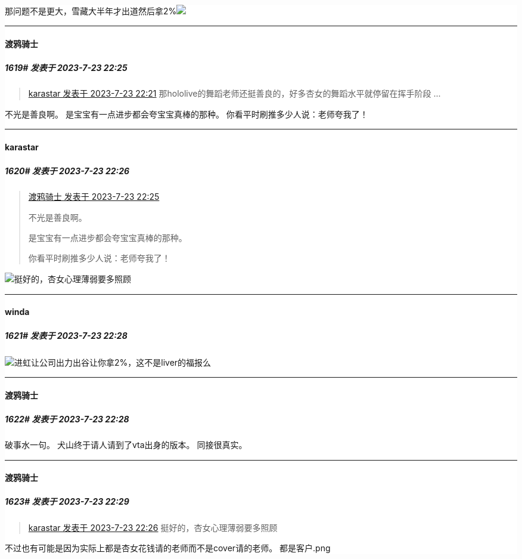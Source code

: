 那问题不是更大，雪藏大半年才出道然后拿2%<img src="https://static.saraba1st.com/image/smiley/face2017/053.png" referrerpolicy="no-referrer">

*****

####  渡鸦骑士  
##### 1619#       发表于 2023-7-23 22:25

<blockquote><a href="httphttps://bbs.saraba1st.com/2b/forum.php?mod=redirect&amp;goto=findpost&amp;pid=61763482&amp;ptid=2117684" target="_blank">karastar 发表于 2023-7-23 22:21</a>
那hololive的舞蹈老师还挺善良的，好多杏女的舞蹈水平就停留在挥手阶段 ...</blockquote>
不光是善良啊。
是宝宝有一点进步都会夸宝宝真棒的那种。
你看平时刷推多少人说：老师夸我了！

*****

####  karastar  
##### 1620#       发表于 2023-7-23 22:26

<blockquote><a href="httphttps://bbs.saraba1st.com/2b/forum.php?mod=redirect&amp;goto=findpost&amp;pid=61763522&amp;ptid=2117684" target="_blank">渡鸦骑士 发表于 2023-7-23 22:25</a>

不光是善良啊。

是宝宝有一点进步都会夸宝宝真棒的那种。

你看平时刷推多少人说：老师夸我了！</blockquote>
<img src="https://static.saraba1st.com/image/smiley/face2017/057.png" referrerpolicy="no-referrer">挺好的，杏女心理薄弱要多照顾


*****

####  winda  
##### 1621#       发表于 2023-7-23 22:28

<img src="https://static.saraba1st.com/image/smiley/face2017/053.png" referrerpolicy="no-referrer">进虹让公司出力出谷让你拿2%，这不是liver的福报么

*****

####  渡鸦骑士  
##### 1622#       发表于 2023-7-23 22:28

破事水一句。
犬山终于请人请到了vta出身的版本。
同接很真实。

*****

####  渡鸦骑士  
##### 1623#       发表于 2023-7-23 22:29

<blockquote><a href="httphttps://bbs.saraba1st.com/2b/forum.php?mod=redirect&amp;goto=findpost&amp;pid=61763539&amp;ptid=2117684" target="_blank">karastar 发表于 2023-7-23 22:26</a>
挺好的，杏女心理薄弱要多照顾</blockquote>
不过也有可能是因为实际上都是杏女花钱请的老师而不是cover请的老师。
都是客户.png
